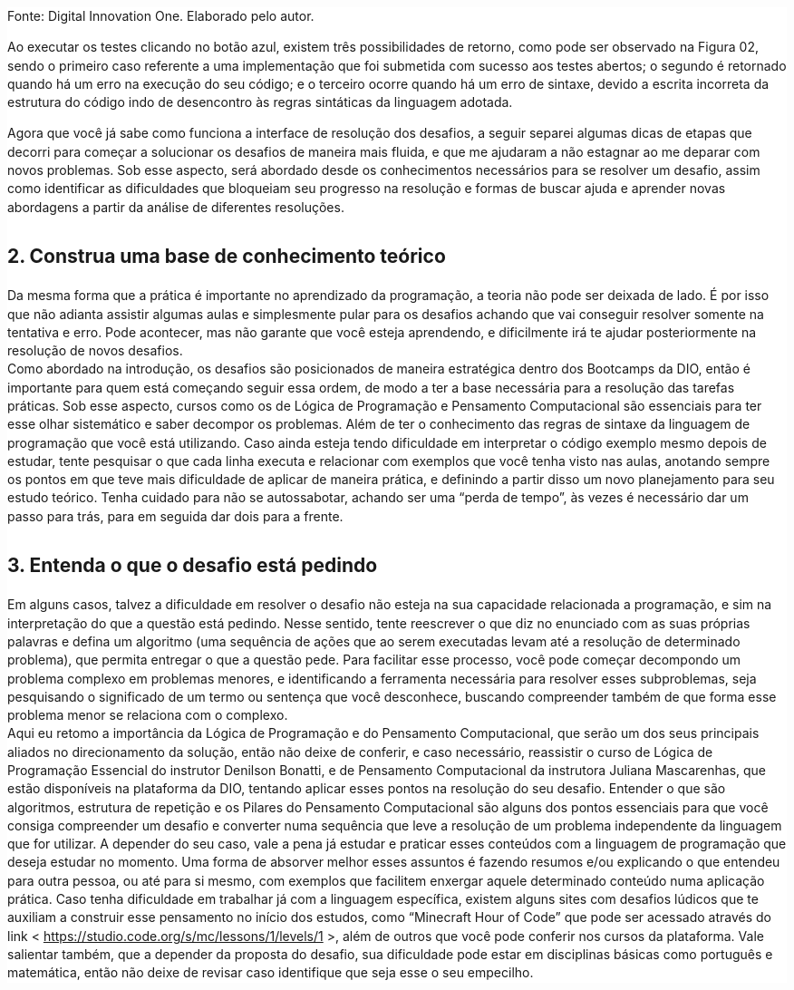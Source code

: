 Fonte: Digital Innovation One. Elaborado pelo autor.

Ao executar os testes clicando no botão azul, existem três possibilidades de retorno, como pode ser observado na Figura 02, sendo o primeiro caso referente a uma implementação que foi submetida com sucesso aos testes abertos; o segundo é retornado quando há um erro na execução do seu código; e o terceiro ocorre quando há um erro de sintaxe, devido a escrita incorreta da estrutura do código indo de desencontro às regras sintáticas da linguagem adotada.

Agora que você já sabe como funciona a interface de resolução dos desafios, a seguir separei algumas dicas de etapas que decorri para começar a solucionar os desafios de maneira mais fluida, e que me ajudaram a não estagnar ao me deparar com novos problemas. Sob esse aspecto, será abordado desde os conhecimentos necessários para se resolver um desafio, assim como identificar as dificuldades que bloqueiam seu progresso na resolução e formas de buscar ajuda e aprender novas abordagens a partir da análise de diferentes resoluções. 

## 2. Construa uma base de conhecimento teórico
Da mesma forma que a prática é importante no aprendizado da programação, a teoria não pode ser deixada de lado. É por isso que não adianta assistir algumas aulas e simplesmente pular para os desafios achando que vai conseguir resolver somente na tentativa e erro. Pode acontecer, mas não garante que você esteja aprendendo, e dificilmente irá te ajudar posteriormente na resolução de novos desafios. <br>
Como abordado na introdução, os desafios são posicionados de maneira estratégica dentro dos Bootcamps da DIO, então é importante para quem está começando seguir essa ordem, de modo a ter a base necessária para a resolução das tarefas práticas. Sob esse aspecto, cursos como os de Lógica de Programação e Pensamento Computacional são essenciais para ter esse olhar sistemático e saber decompor os problemas. Além de ter o conhecimento das regras de sintaxe da linguagem de programação que você está utilizando. Caso ainda esteja tendo dificuldade em interpretar o código exemplo mesmo depois de estudar, tente pesquisar o que cada linha executa e relacionar com exemplos que você tenha visto nas aulas, anotando sempre os pontos em que teve mais dificuldade de aplicar de maneira prática, e definindo a partir disso um novo planejamento para seu estudo teórico. Tenha cuidado para não se autossabotar, achando ser uma “perda de tempo”, às vezes é necessário dar um passo para trás, para em seguida dar dois para a frente.

## 3. Entenda o que o desafio está pedindo
Em alguns casos, talvez a dificuldade em resolver o desafio não esteja na sua capacidade relacionada a programação, e sim na interpretação do que a questão está pedindo. Nesse sentido, tente reescrever o que diz no enunciado com as suas próprias palavras e defina um algoritmo (uma sequência de ações que ao serem executadas levam até a resolução de determinado problema), que permita entregar o que a questão pede. Para facilitar esse processo, você pode começar decompondo um problema complexo em problemas menores, e identificando a ferramenta necessária para resolver esses subproblemas, seja pesquisando o significado de um termo ou sentença que você desconhece, buscando compreender também de que forma esse problema menor se relaciona com o complexo. <br>
Aqui eu retomo a importância da Lógica de Programação e do Pensamento Computacional, que serão um dos seus principais aliados no direcionamento da solução, então não deixe de conferir, e caso necessário, reassistir o curso de Lógica de Programação Essencial do instrutor Denilson Bonatti, e de Pensamento Computacional da instrutora Juliana Mascarenhas, que estão disponíveis na plataforma da DIO, tentando aplicar esses pontos na resolução do seu desafio. Entender o que são algoritmos, estrutura de repetição e os Pilares do Pensamento Computacional são alguns dos pontos essenciais para que você consiga compreender um desafio e converter numa sequência que leve a resolução de um problema independente da linguagem que for utilizar. A depender do seu caso, vale a pena já estudar e praticar esses conteúdos com a linguagem de programação que deseja estudar no momento. Uma forma de absorver melhor esses assuntos é fazendo resumos e/ou explicando o que entendeu para outra pessoa, ou até para si mesmo, com exemplos que facilitem enxergar aquele determinado conteúdo numa aplicação prática. Caso tenha dificuldade em trabalhar já com a linguagem específica, existem alguns sites com desafios lúdicos que te auxiliam a construir esse pensamento no início dos estudos, como “Minecraft Hour of Code” que pode ser acessado através do link < https://studio.code.org/s/mc/lessons/1/levels/1 >, além de outros que você pode conferir nos cursos da plataforma. Vale salientar também, que a depender da proposta do desafio, sua dificuldade pode estar em disciplinas básicas como português e matemática, então não deixe de revisar caso identifique que seja esse o seu empecilho.
